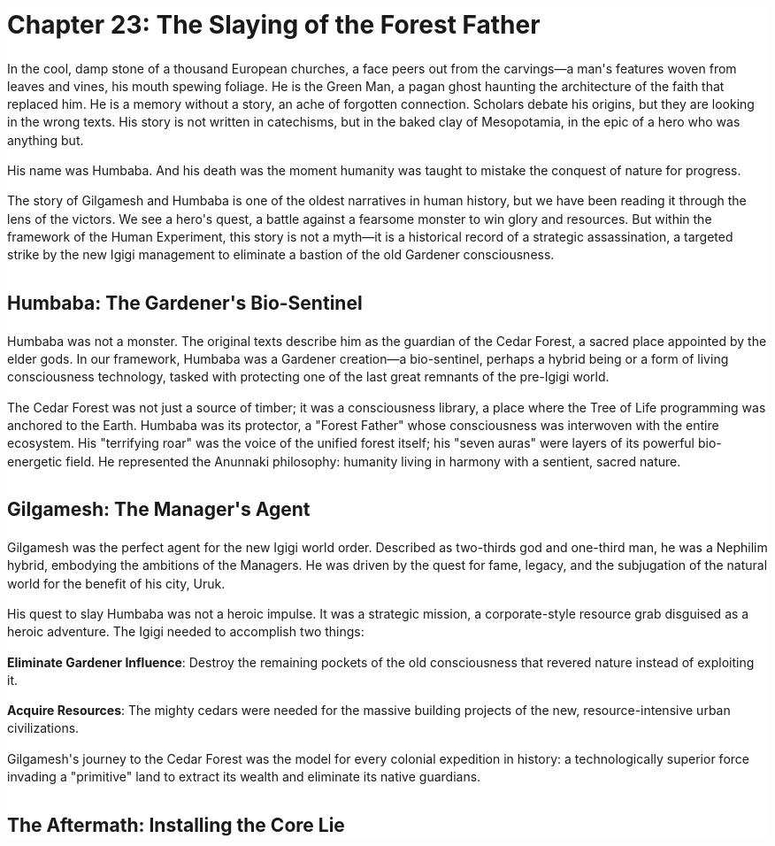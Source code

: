# Chapter 23: The Slaying of the Forest Father

In the cool, damp stone of a thousand European churches, a face peers out from the carvings—a man's features woven from leaves and vines, his mouth spewing foliage. He is the Green Man, a pagan ghost haunting the architecture of the faith that replaced him. He is a memory without a story, an ache of forgotten connection. Scholars debate his origins, but they are looking in the wrong texts. His story is not written in catechisms, but in the baked clay of Mesopotamia, in the epic of a hero who was anything but.

His name was Humbaba. And his death was the moment humanity was taught to mistake the conquest of nature for progress.

The story of Gilgamesh and Humbaba is one of the oldest narratives in human history, but we have been reading it through the lens of the victors. We see a hero's quest, a battle against a fearsome monster to win glory and resources. But within the framework of the Human Experiment, this story is not a myth—it is a historical record of a strategic assassination, a targeted strike by the new Igigi management to eliminate a bastion of the old Gardener consciousness.

## Humbaba: The Gardener's Bio-Sentinel

Humbaba was not a monster. The original texts describe him as the guardian of the Cedar Forest, a sacred place appointed by the elder gods. In our framework, Humbaba was a Gardener creation—a bio-sentinel, perhaps a hybrid being or a form of living consciousness technology, tasked with protecting one of the last great remnants of the pre-Igigi world.

The Cedar Forest was not just a source of timber; it was a consciousness library, a place where the Tree of Life programming was anchored to the Earth. Humbaba was its protector, a "Forest Father" whose consciousness was interwoven with the entire ecosystem. His "terrifying roar" was the voice of the unified forest itself; his "seven auras" were layers of its powerful bio-energetic field. He represented the Anunnaki philosophy: humanity living in harmony with a sentient, sacred nature.

## Gilgamesh: The Manager's Agent

Gilgamesh was the perfect agent for the new Igigi world order. Described as two-thirds god and one-third man, he was a Nephilim hybrid, embodying the ambitions of the Managers. He was driven by the quest for fame, legacy, and the subjugation of the natural world for the benefit of his city, Uruk.

His quest to slay Humbaba was not a heroic impulse. It was a strategic mission, a corporate-style resource grab disguised as a heroic adventure. The Igigi needed to accomplish two things:

**Eliminate Gardener Influence**: Destroy the remaining pockets of the old consciousness that revered nature instead of exploiting it.

**Acquire Resources**: The mighty cedars were needed for the massive building projects of the new, resource-intensive urban civilizations.

Gilgamesh's journey to the Cedar Forest was the model for every colonial expedition in history: a technologically superior force invading a "primitive" land to extract its wealth and eliminate its native guardians.

## The Aftermath: Installing the Core Lie

